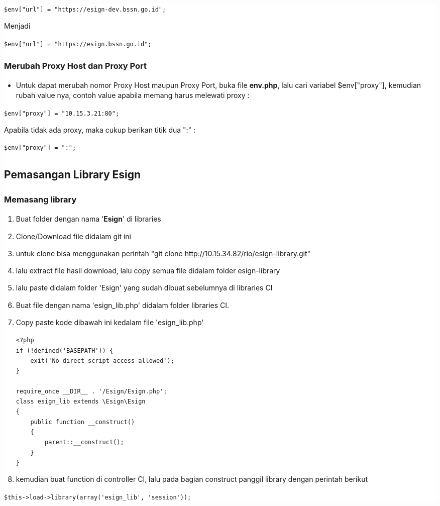 ```
$env["url"] = "https://esign-dev.bssn.go.id";
```
Menjadi
```
$env["url"] = "https://esign.bssn.go.id";
```

### Merubah Proxy Host dan Proxy Port

- Untuk dapat merubah nomor Proxy Host maupun Proxy Port, buka file **env.php**, lalu cari variabel $env["proxy"], kemudian rubah value nya, contoh value apabila memang harus melewati proxy :

```
$env["proxy"] = "10.15.3.21:80";
```

Apabila tidak ada proxy, maka cukup berikan titik dua ":" :

```
$env["proxy"] = ":";
```


## Pemasangan Library Esign

### Memasang library

1. Buat folder dengan nama '**Esign**' di libraries
2. Clone/Download file didalam git ini
3. untuk clone bisa menggunakan perintah "git clone http://10.15.34.82/rio/esign-library.git"
4. lalu extract file hasil download, lalu copy semua file didalam folder esign-library
5. lalu paste didalam folder 'Esign' yang sudah dibuat sebelumnya di libraries CI
6. Buat file dengan nama 'esign_lib.php' didalam folder libraries CI.
7. Copy paste kode dibawah ini kedalam file 'esign_lib.php'

   ```
   <?php
   if (!defined('BASEPATH')) {
       exit('No direct script access allowed');
   }

   require_once __DIR__ . '/Esign/Esign.php';
   class esign_lib extends \Esign\Esign
   {
       public function __construct()
       {
           parent::__construct();
       }
   }
   ```

8. kemudian buat function di controller CI, lalu pada bagian construct panggil library dengan perintah berikut

```
$this->load->library(array('esign_lib', 'session'));
```
